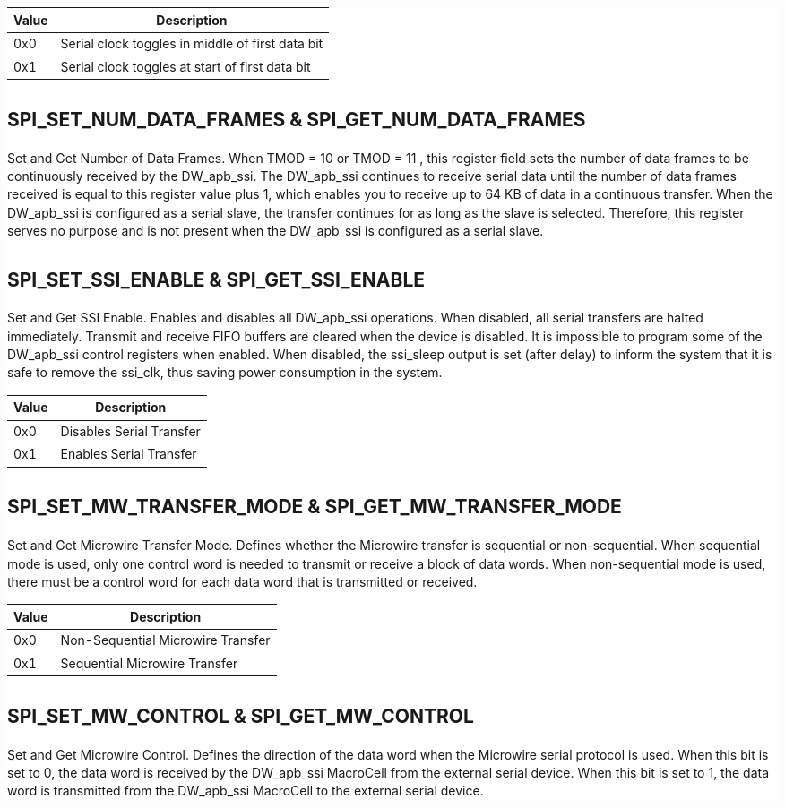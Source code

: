 | Value | Description                                         |
|-------|-----------------------------------------------------|
| 0x0   | Serial clock toggles in middle of first data bit   |
| 0x1   | Serial clock toggles at start of first data bit    |


## SPI_SET_NUM_DATA_FRAMES & SPI_GET_NUM_DATA_FRAMES
Set and Get Number of Data Frames.
When TMOD = 10 or TMOD = 11 , this register field sets the number of data frames to be continuously received by the DW_apb_ssi. 
The DW_apb_ssi continues to receive serial data until the number of data frames received is equal to this register value plus 1, which enables you to receive up to 64 KB of data in a continuous transfer. 
When the DW_apb_ssi is configured as a serial slave, the transfer continues for as long as the slave is selected. Therefore, this register serves no purpose and is not present when the DW_apb_ssi is configured as a serial slave.

## SPI_SET_SSI_ENABLE & SPI_GET_SSI_ENABLE
Set and Get SSI Enable. 
Enables and disables all DW_apb_ssi operations. 
When disabled, all serial transfers are halted immediately. Transmit and receive FIFO buffers are cleared when the device is disabled. It is impossible to program some of the DW_apb_ssi control registers when enabled. When disabled, the ssi_sleep output is set (after delay) to inform the system that it is safe to remove the ssi_clk, thus saving power consumption in the system.

| Value | Description                    |
|-------|--------------------------------|
| 0x0   | Disables Serial Transfer      |
| 0x1   | Enables Serial Transfer       |



## SPI_SET_MW_TRANSFER_MODE & SPI_GET_MW_TRANSFER_MODE
Set and Get Microwire Transfer Mode.
Defines whether the Microwire transfer is sequential or non-sequential.
When sequential mode is used, only one control word is needed to transmit or receive a block of data words. 
When non-sequential mode is used, there must be a control word for each data word that is transmitted or received.

| Value | Description                        |
|-------|------------------------------------|
| 0x0   | Non-Sequential Microwire Transfer  |
| 0x1   | Sequential Microwire Transfer      |


## SPI_SET_MW_CONTROL & SPI_GET_MW_CONTROL
Set and Get Microwire Control.
Defines the direction of the data word when the Microwire serial protocol is used. 
When this bit is set to 0, the data word is received by the DW_apb_ssi MacroCell from the external serial device. 
When this bit is set to 1, the data word is transmitted from the DW_apb_ssi MacroCell to the external serial device.

